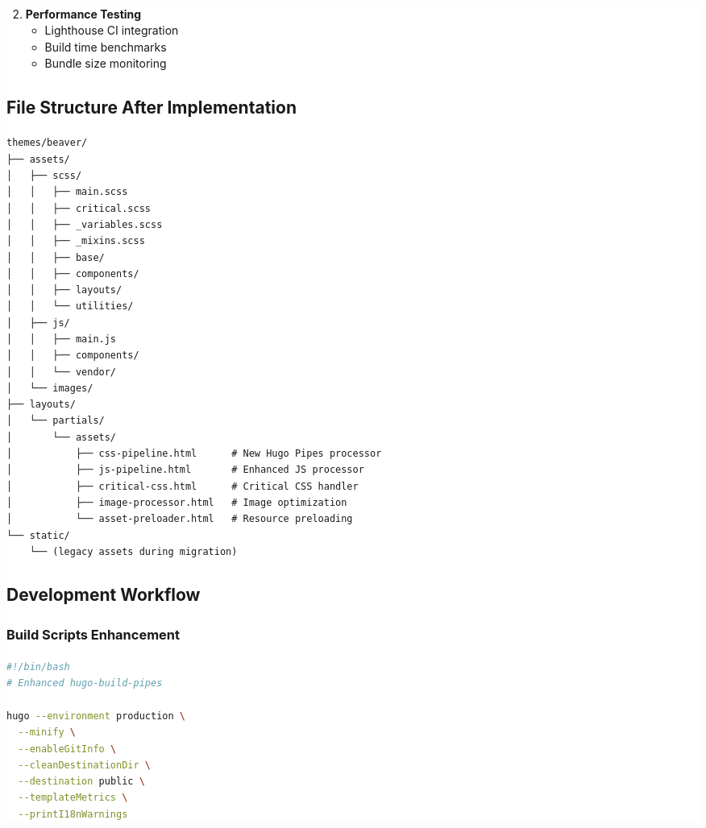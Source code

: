 2. **Performance Testing**
   - Lighthouse CI integration
   - Build time benchmarks
   - Bundle size monitoring

## File Structure After Implementation

```
themes/beaver/
├── assets/
│   ├── scss/
│   │   ├── main.scss
│   │   ├── critical.scss
│   │   ├── _variables.scss
│   │   ├── _mixins.scss
│   │   ├── base/
│   │   ├── components/
│   │   ├── layouts/
│   │   └── utilities/
│   ├── js/
│   │   ├── main.js
│   │   ├── components/
│   │   └── vendor/
│   └── images/
├── layouts/
│   └── partials/
│       └── assets/
│           ├── css-pipeline.html      # New Hugo Pipes processor
│           ├── js-pipeline.html       # Enhanced JS processor  
│           ├── critical-css.html      # Critical CSS handler
│           ├── image-processor.html   # Image optimization
│           └── asset-preloader.html   # Resource preloading
└── static/
    └── (legacy assets during migration)
```

## Development Workflow

### Build Scripts Enhancement

```bash
#!/bin/bash
# Enhanced hugo-build-pipes

hugo --environment production \
  --minify \
  --enableGitInfo \
  --cleanDestinationDir \
  --destination public \
  --templateMetrics \
  --printI18nWarnings
```
